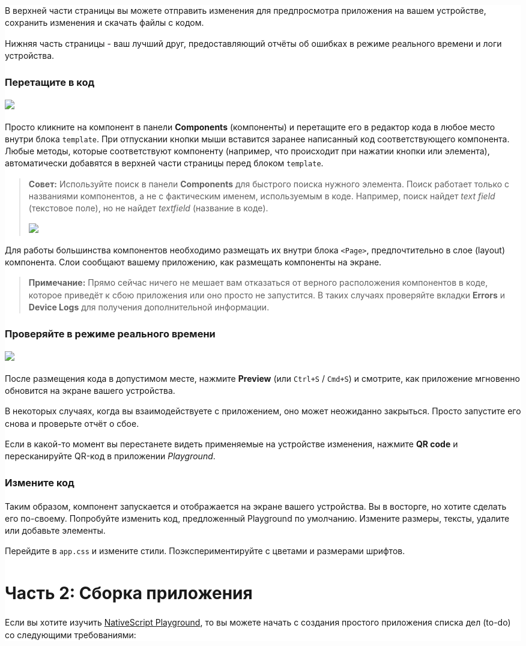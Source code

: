 В верхней части страницы вы можете отправить изменения для предпросмотра приложения на вашем устройстве, сохранить изменения и скачать файлы с кодом.

Нижняя часть страницы - ваш лучший друг, предоставляющий отчёты об ошибках в режиме реального времени и логи устройства.

### Перетащите в код

![](/screenshots/ns-playground/playground-drag-and-drop.gif)

Просто кликните на компонент в панели **Components** (компоненты) и перетащите его в редактор кода в любое место внутри блока `template`. При отпускании кнопки мыши вставится заранее написанный код соответствующего компонента. Любые методы, которые соответствуют компоненту (например, что происходит при нажатии кнопки или элемента), автоматически добавятся в верхней части страницы перед блоком `template`.

> **Совет:** Используйте поиск в панели **Components** для быстрого поиска нужного элемента. Поиск работает только с названиями компонентов, а не с фактическим именем, используемым в коде. Например, поиск найдет *text field* (текстовое поле), но не найдет *textfield* (название в коде).
>
> ![](/screenshots/ns-playground/playground-component-search.gif)

Для работы большинства компонентов необходимо размещать их внутри блока `<Page>`, предпочтительно в слое (layout) компонента. Слои сообщают вашему приложению, как размещать компоненты на экране.

> **Примечание:** Прямо сейчас ничего не мешает вам отказаться от верного расположения компонентов в коде, которое приведёт к сбою приложения или оно просто не запустится. В таких случаях проверяйте вкладки **Errors** и **Device Logs** для получения дополнительной информации.

### Проверяйте в режиме реального времени

![](/screenshots/ns-playground/playground-preview.gif)

После размещения кода в допустимом месте, нажмите **Preview** (или `Ctrl+S` / `Cmd+S`) и смотрите, как приложение мгновенно обновится на экране вашего устройства.

В некоторых случаях, когда вы взаимодействуете с приложением, оно может неожиданно закрыться. Просто запустите его снова и проверьте отчёт о сбое.

Если в какой-то момент вы перестанете видеть применяемые на устройстве изменения, нажмите **QR code** и пересканируйте QR-код в приложении *Playground*.

### Измените код

Таким образом, компонент запускается и отображается на экране вашего устройства. Вы в восторге, но хотите сделать его по-своему. Попробуйте изменить код, предложенный Playground по умолчанию. Измените размеры, тексты, удалите или добавьте элементы.

Перейдите в `app.css` и измените стили. Поэкспериментируйте с цветами и размерами шрифтов.

# Часть 2: Сборка приложения

Если вы хотите изучить [NativeScript Playground](https://play.nativescript.org?template=play-vue), то вы можете начать с  создания простого приложения списка дел (to-do) со следующими требованиями:
